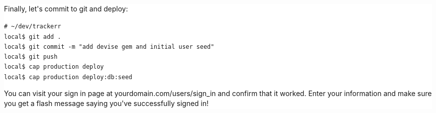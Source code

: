 Finally, let's commit to git and deploy: 

```
# ~/dev/trackerr
local$ git add .
local$ git commit -m "add devise gem and initial user seed"
local$ git push 
local$ cap production deploy 
local$ cap production deploy:db:seed
```

You can visit your sign in page at yourdomain.com/users/sign_in and confirm that it worked. Enter your information and make sure you get a flash message saying you've successfully signed in!
